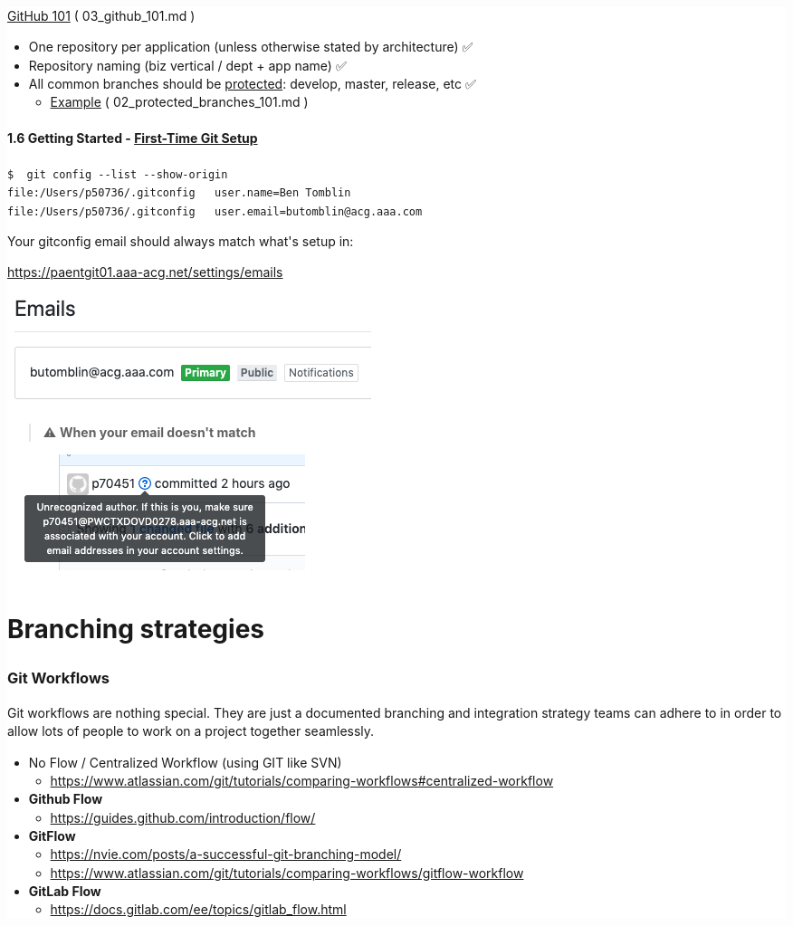   [GitHub 101](03_github_101.md) ( 03_github_101.md )
  
- One repository per application (unless otherwise stated by architecture) :white_check_mark:
- Repository naming (biz vertical / dept + app name) :white_check_mark:
- All common branches should be [protected](https://help.github.com/en/github/administering-a-repository/about-protected-branches): develop, master, release, etc :white_check_mark:
  - [Example](02_protected_branches_101.md) ( 02_protected_branches_101.md )
  
#### 1.6 Getting Started - [First-Time Git Setup](https://git-scm.com/book/en/v2/Getting-Started-First-Time-Git-Setup)

```
$  git config --list --show-origin
file:/Users/p50736/.gitconfig   user.name=Ben Tomblin
file:/Users/p50736/.gitconfig   user.email=butomblin@acg.aaa.com
```

Your gitconfig email should always match  what's setup in:

https://paentgit01.aaa-acg.net/settings/emails

![Image](/images/01_starting_out.png)

> :warning: **When your email doesn't match**

![Image](/images/02_starting_out.png)

# Branching strategies

### Git Workflows

Git workflows are nothing special. They are just a documented branching and integration strategy teams can adhere to in order to allow lots of people to work on a project together seamlessly. 

- No Flow / Centralized Workflow (using GIT like SVN)
  - https://www.atlassian.com/git/tutorials/comparing-workflows#centralized-workflow
- **Github Flow**
  - https://guides.github.com/introduction/flow/
- **GitFlow**
  - https://nvie.com/posts/a-successful-git-branching-model/
  - https://www.atlassian.com/git/tutorials/comparing-workflows/gitflow-workflow
- **GitLab Flow**
  - https://docs.gitlab.com/ee/topics/gitlab_flow.html
  